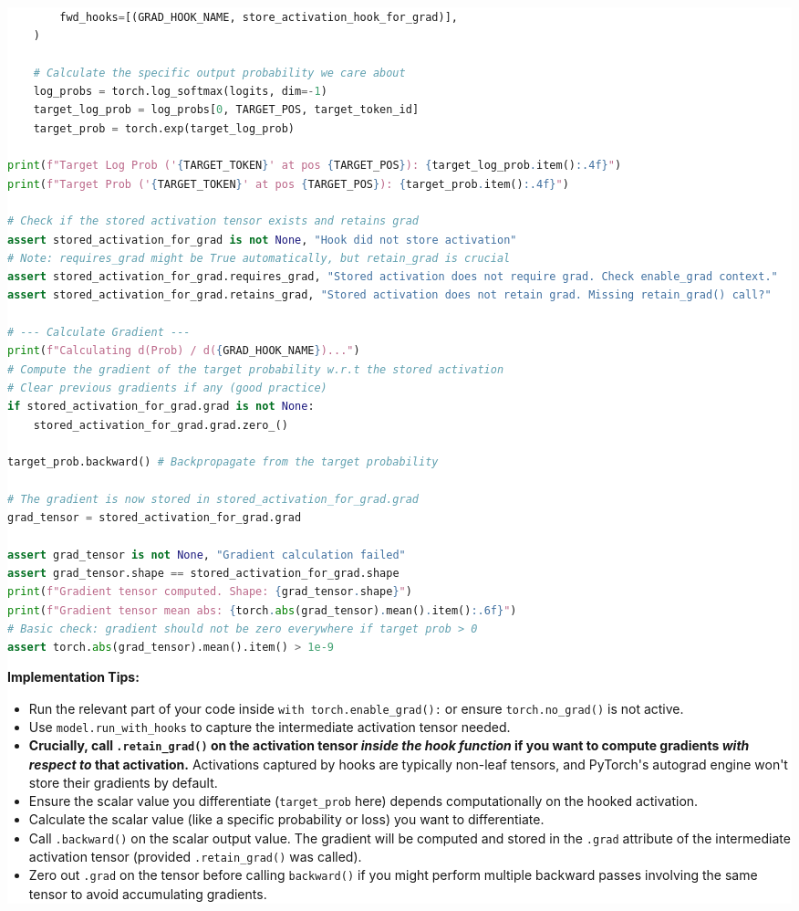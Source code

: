 ```python
        fwd_hooks=[(GRAD_HOOK_NAME, store_activation_hook_for_grad)],
    )

    # Calculate the specific output probability we care about
    log_probs = torch.log_softmax(logits, dim=-1)
    target_log_prob = log_probs[0, TARGET_POS, target_token_id]
    target_prob = torch.exp(target_log_prob)

print(f"Target Log Prob ('{TARGET_TOKEN}' at pos {TARGET_POS}): {target_log_prob.item():.4f}")
print(f"Target Prob ('{TARGET_TOKEN}' at pos {TARGET_POS}): {target_prob.item():.4f}")

# Check if the stored activation tensor exists and retains grad
assert stored_activation_for_grad is not None, "Hook did not store activation"
# Note: requires_grad might be True automatically, but retain_grad is crucial
assert stored_activation_for_grad.requires_grad, "Stored activation does not require grad. Check enable_grad context."
assert stored_activation_for_grad.retains_grad, "Stored activation does not retain grad. Missing retain_grad() call?"

# --- Calculate Gradient ---
print(f"Calculating d(Prob) / d({GRAD_HOOK_NAME})...")
# Compute the gradient of the target probability w.r.t the stored activation
# Clear previous gradients if any (good practice)
if stored_activation_for_grad.grad is not None:
    stored_activation_for_grad.grad.zero_()
    
target_prob.backward() # Backpropagate from the target probability

# The gradient is now stored in stored_activation_for_grad.grad
grad_tensor = stored_activation_for_grad.grad

assert grad_tensor is not None, "Gradient calculation failed"
assert grad_tensor.shape == stored_activation_for_grad.shape
print(f"Gradient tensor computed. Shape: {grad_tensor.shape}")
print(f"Gradient tensor mean abs: {torch.abs(grad_tensor).mean().item():.6f}")
# Basic check: gradient should not be zero everywhere if target prob > 0
assert torch.abs(grad_tensor).mean().item() > 1e-9
```

**Implementation Tips:**
- Run the relevant part of your code inside `with torch.enable_grad():` or ensure `torch.no_grad()` is not active.
- Use `model.run_with_hooks` to capture the intermediate activation tensor needed.
- **Crucially, call `.retain_grad()` on the activation tensor *inside the hook function* if you want to compute gradients *with respect to* that activation.** Activations captured by hooks are typically non-leaf tensors, and PyTorch's autograd engine won't store their gradients by default.
- Ensure the scalar value you differentiate (`target_prob` here) depends computationally on the hooked activation.
- Calculate the scalar value (like a specific probability or loss) you want to differentiate.
- Call `.backward()` on the scalar output value. The gradient will be computed and stored in the `.grad` attribute of the intermediate activation tensor (provided `.retain_grad()` was called).
- Zero out `.grad` on the tensor before calling `backward()` if you might perform multiple backward passes involving the same tensor to avoid accumulating gradients.
